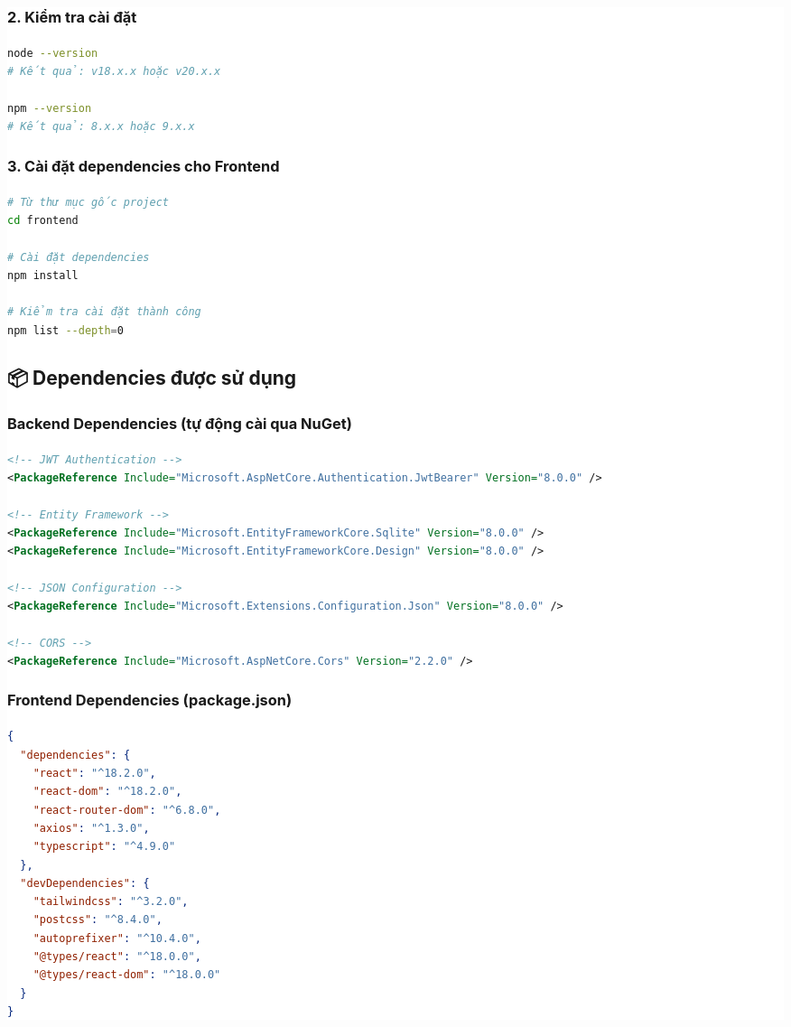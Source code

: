 ### 2. Kiểm tra cài đặt
```bash
node --version
# Kết quả: v18.x.x hoặc v20.x.x

npm --version
# Kết quả: 8.x.x hoặc 9.x.x
```

### 3. Cài đặt dependencies cho Frontend
```bash
# Từ thư mục gốc project
cd frontend

# Cài đặt dependencies
npm install

# Kiểm tra cài đặt thành công
npm list --depth=0
```

## 📦 Dependencies được sử dụng

### Backend Dependencies (tự động cài qua NuGet)
```xml
<!-- JWT Authentication -->
<PackageReference Include="Microsoft.AspNetCore.Authentication.JwtBearer" Version="8.0.0" />

<!-- Entity Framework -->
<PackageReference Include="Microsoft.EntityFrameworkCore.Sqlite" Version="8.0.0" />
<PackageReference Include="Microsoft.EntityFrameworkCore.Design" Version="8.0.0" />

<!-- JSON Configuration -->
<PackageReference Include="Microsoft.Extensions.Configuration.Json" Version="8.0.0" />

<!-- CORS -->
<PackageReference Include="Microsoft.AspNetCore.Cors" Version="2.2.0" />
```

### Frontend Dependencies (package.json)
```json
{
  "dependencies": {
    "react": "^18.2.0",
    "react-dom": "^18.2.0",
    "react-router-dom": "^6.8.0",
    "axios": "^1.3.0",
    "typescript": "^4.9.0"
  },
  "devDependencies": {
    "tailwindcss": "^3.2.0",
    "postcss": "^8.4.0",
    "autoprefixer": "^10.4.0",
    "@types/react": "^18.0.0",
    "@types/react-dom": "^18.0.0"
  }
}
```

